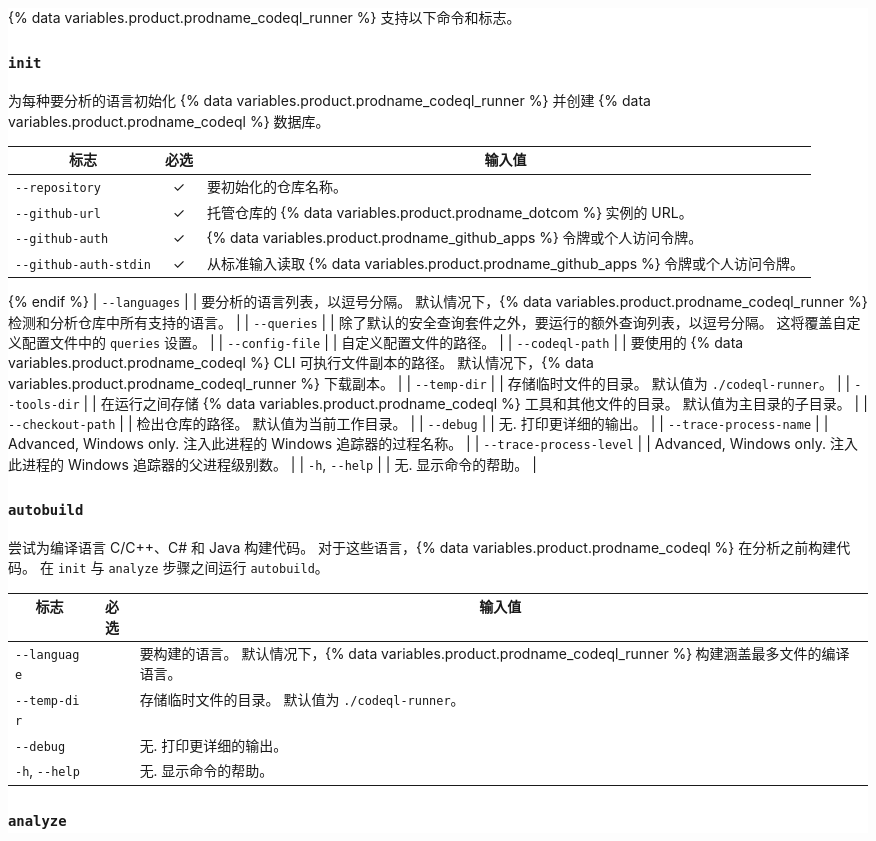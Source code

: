 {% data variables.product.prodname_codeql_runner %} 支持以下命令和标志。

### `init`

为每种要分析的语言初始化 {% data variables.product.prodname_codeql_runner %} 并创建 {% data variables.product.prodname_codeql %} 数据库。

| 标志                                     | 必选 | 输入值                                                                                                                                 |
| -------------------------------------- |:--:| ----------------------------------------------------------------------------------------------------------------------------------- |
| `--repository`                         | ✓  | 要初始化的仓库名称。                                                                                                                          |
| `--github-url`                         | ✓  | 托管仓库的 {% data variables.product.prodname_dotcom %} 实例的 URL。 |{% ifversion ghes < 3.1 %}
| `--github-auth`                        | ✓  | {% data variables.product.prodname_github_apps %} 令牌或个人访问令牌。 |{% else %}
| <nobr>`--github-auth-stdin`</nobr>   | ✓  | 从标准输入读取 {% data variables.product.prodname_github_apps %} 令牌或个人访问令牌。 
{% endif %}
| `--languages`                          |    | 要分析的语言列表，以逗号分隔。 默认情况下，{% data variables.product.prodname_codeql_runner %} 检测和分析仓库中所有支持的语言。                                        |
| `--queries`                            |    | 除了默认的安全查询套件之外，要运行的额外查询列表，以逗号分隔。 这将覆盖自定义配置文件中的 `queries` 设置。                                                                         |
| `--config-file`                        |    | 自定义配置文件的路径。                                                                                                                         |
| `--codeql-path`                        |    | 要使用的 {% data variables.product.prodname_codeql %} CLI 可执行文件副本的路径。 默认情况下，{% data variables.product.prodname_codeql_runner %} 下载副本。 |
| `--temp-dir`                           |    | 存储临时文件的目录。 默认值为 `./codeql-runner`。                                                                                                  |
| `--tools-dir`                          |    | 在运行之间存储 {% data variables.product.prodname_codeql %} 工具和其他文件的目录。 默认值为主目录的子目录。                                                       |
| <nobr>`--checkout-path`</nobr>       |    | 检出仓库的路径。 默认值为当前工作目录。                                                                                                                |
| `--debug`                              |    | 无. 打印更详细的输出。                                                                                                                        |
| <nobr>`--trace-process-name`</nobr>  |    | Advanced, Windows only. 注入此进程的 Windows 追踪器的过程名称。                                                                                    |
| <nobr>`--trace-process-level`</nobr> |    | Advanced, Windows only. 注入此进程的 Windows 追踪器的父进程级别数。                                                                                  |
| `-h`, `--help`                         |    | 无. 显示命令的帮助。                                                                                                                         |

### `autobuild`

尝试为编译语言 C/C++、C# 和 Java 构建代码。 对于这些语言，{% data variables.product.prodname_codeql %} 在分析之前构建代码。 在 `init` 与 `analyze` 步骤之间运行 `autobuild`。

| 标志                               | 必选 | 输入值                                                                                |
| -------------------------------- |:--:| ---------------------------------------------------------------------------------- |
| `--language`                     |    | 要构建的语言。 默认情况下，{% data variables.product.prodname_codeql_runner %} 构建涵盖最多文件的编译语言。 |
| <nobr>`--temp-dir`</nobr>      |    | 存储临时文件的目录。 默认值为 `./codeql-runner`。                                                 |
| `--debug`                        |    | 无. 打印更详细的输出。                                                                       |
| <nobr> `-h`, `--help`</nobr> |    | 无. 显示命令的帮助。                                                                        |

### `analyze`
